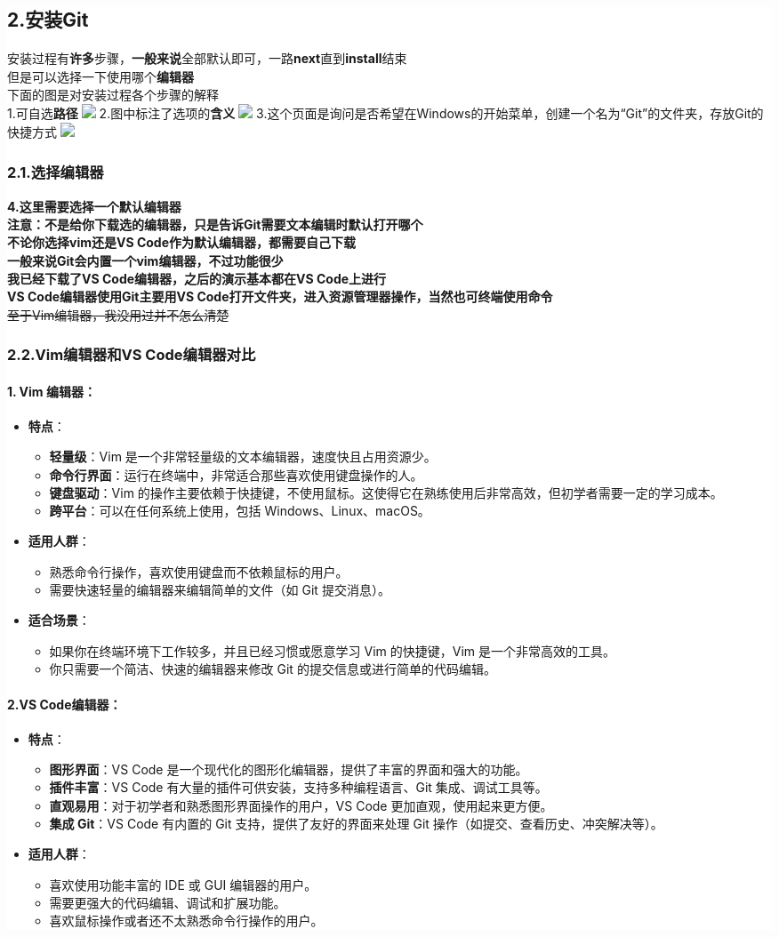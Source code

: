 
## 2.安装Git
安装过程有**许多**步骤，**一般来说**全部默认即可，一路**next**直到**install**结束  
但是可以选择一下使用哪个**编辑器**  
下面的图是对安装过程各个步骤的解释  
1.可自选**路径**
![](/images/git-images/git.3.png)
2.图中标注了选项的**含义**
![](/images/git-images/git.4.png)
3.这个页面是询问是否希望在Windows的开始菜单，创建一个名为“Git”的文件夹，存放Git的快捷方式
![](/images/git-images/git.5.png)

### 2.1.选择编辑器
**4.这里需要选择一个默认编辑器  
注意：不是给你下载选的编辑器，只是告诉Git需要文本编辑时默认打开哪个  
不论你选择vim还是VS Code作为默认编辑器，都需要自己下载  
一般来说Git会内置一个vim编辑器，不过功能很少  
我已经下载了VS Code编辑器，之后的演示基本都在VS Code上进行  
VS Code编辑器使用Git主要用VS Code打开文件夹，进入资源管理器操作，当然也可终端使用命令**  
~~至于Vim编辑器，我没用过并不怎么清楚~~

### 2.2.Vim编辑器和VS Code编辑器对比
#### 1. Vim 编辑器：
- **特点**：
    
    - **轻量级**：Vim 是一个非常轻量级的文本编辑器，速度快且占用资源少。
    - **命令行界面**：运行在终端中，非常适合那些喜欢使用键盘操作的人。
    - **键盘驱动**：Vim 的操作主要依赖于快捷键，不使用鼠标。这使得它在熟练使用后非常高效，但初学者需要一定的学习成本。
    - **跨平台**：可以在任何系统上使用，包括 Windows、Linux、macOS。
  
- **适用人群**：
    
    - 熟悉命令行操作，喜欢使用键盘而不依赖鼠标的用户。
    - 需要快速轻量的编辑器来编辑简单的文件（如 Git 提交消息）。

- **适合场景**：
    
    - 如果你在终端环境下工作较多，并且已经习惯或愿意学习 Vim 的快捷键，Vim 是一个非常高效的工具。
    - 你只需要一个简洁、快速的编辑器来修改 Git 的提交信息或进行简单的代码编辑。
  
#### 2.VS Code编辑器：
- **特点**：
    
    - **图形界面**：VS Code 是一个现代化的图形化编辑器，提供了丰富的界面和强大的功能。
    - **插件丰富**：VS Code 有大量的插件可供安装，支持多种编程语言、Git 集成、调试工具等。
    - **直观易用**：对于初学者和熟悉图形界面操作的用户，VS Code 更加直观，使用起来更方便。
    - **集成 Git**：VS Code 有内置的 Git 支持，提供了友好的界面来处理 Git 操作（如提交、查看历史、冲突解决等）。
  
- **适用人群**：
    
    - 喜欢使用功能丰富的 IDE 或 GUI 编辑器的用户。
    - 需要更强大的代码编辑、调试和扩展功能。
    - 喜欢鼠标操作或者还不太熟悉命令行操作的用户。
